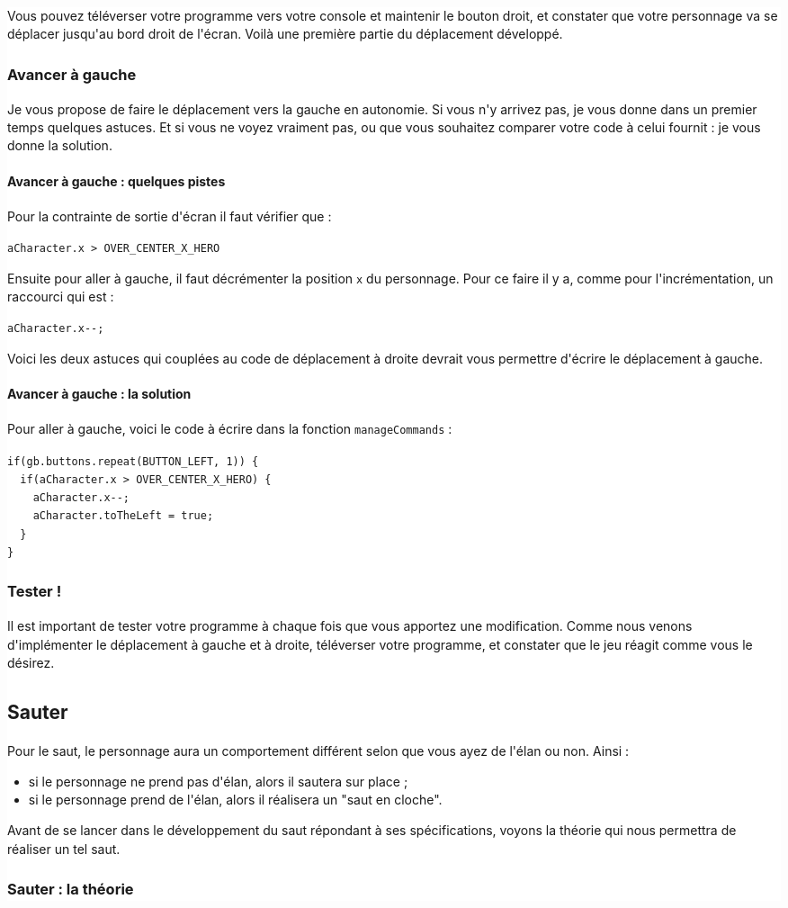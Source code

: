Vous pouvez téléverser votre programme vers votre console et maintenir le bouton droit, et constater que votre personnage va se déplacer jusqu'au bord droit de l'écran. Voilà une première partie du déplacement développé.

### Avancer à gauche

Je vous propose de faire le déplacement vers la gauche en autonomie. Si vous n'y arrivez pas, je vous donne dans un premier temps quelques astuces. Et si vous ne voyez vraiment pas, ou que vous souhaitez comparer votre code à celui fournit : je vous donne la solution.

#### Avancer à gauche : quelques pistes

Pour la contrainte de sortie d'écran il faut vérifier que :
```
aCharacter.x > OVER_CENTER_X_HERO
```

Ensuite pour aller à gauche, il faut décrémenter la position `x` du personnage. Pour ce faire il y a, comme pour l'incrémentation, un raccourci qui est :
```
aCharacter.x--;
```

Voici les deux astuces qui couplées au code de déplacement à droite devrait vous permettre d'écrire le déplacement à gauche.

#### Avancer à gauche : la solution

Pour aller à gauche, voici le code à écrire dans la fonction `manageCommands` :
```
if(gb.buttons.repeat(BUTTON_LEFT, 1)) {
  if(aCharacter.x > OVER_CENTER_X_HERO) {
    aCharacter.x--;
    aCharacter.toTheLeft = true;
  }
}
```

### Tester !

Il est important de tester votre programme à chaque fois que vous apportez une modification. Comme nous venons d'implémenter le déplacement à gauche et à droite, téléverser votre programme, et constater que le jeu réagit comme vous le désirez.

## Sauter

Pour le saut, le personnage aura un comportement différent selon que vous ayez de l'élan ou non. Ainsi :
* si le personnage ne prend pas d'élan, alors il sautera sur place ;
* si le personnage prend de l'élan, alors il réalisera un "saut en cloche".

Avant de se lancer dans le développement du saut répondant à ses spécifications, voyons la théorie qui nous permettra de réaliser un tel saut.

### Sauter : la théorie
